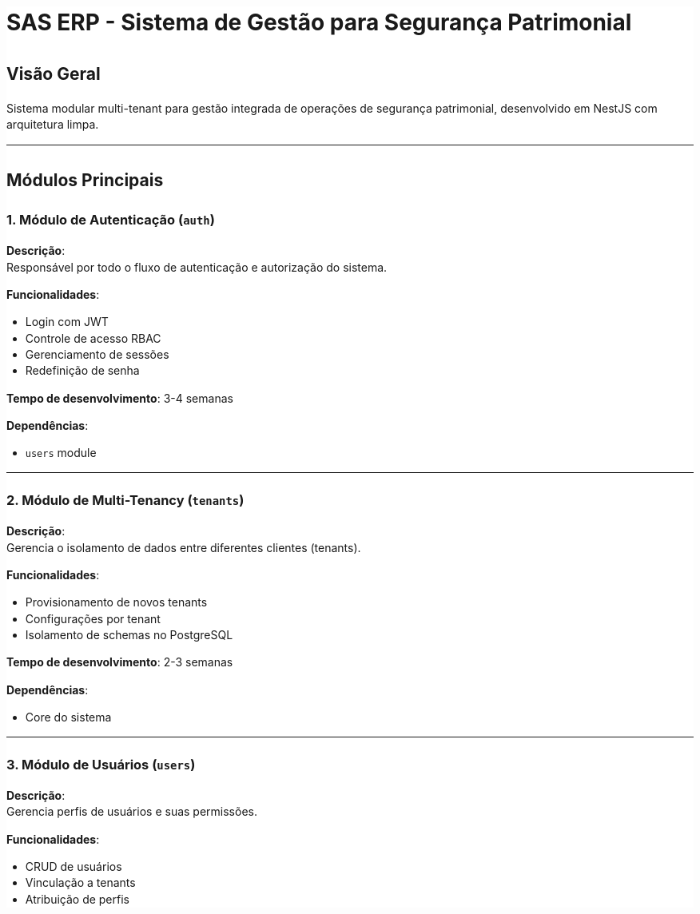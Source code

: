 # SAS ERP - Sistema de Gestão para Segurança Patrimonial

## Visão Geral
Sistema modular multi-tenant para gestão integrada de operações de segurança patrimonial, desenvolvido em NestJS com arquitetura limpa.

---

## Módulos Principais

### 1. Módulo de Autenticação (`auth`)
**Descrição**:  
Responsável por todo o fluxo de autenticação e autorização do sistema.

**Funcionalidades**:
- Login com JWT
- Controle de acesso RBAC
- Gerenciamento de sessões
- Redefinição de senha

**Tempo de desenvolvimento**: 3-4 semanas

**Dependências**:
- `users` module

---

### 2. Módulo de Multi-Tenancy (`tenants`)
**Descrição**:  
Gerencia o isolamento de dados entre diferentes clientes (tenants).

**Funcionalidades**:
- Provisionamento de novos tenants
- Configurações por tenant
- Isolamento de schemas no PostgreSQL

**Tempo de desenvolvimento**: 2-3 semanas

**Dependências**:
- Core do sistema

---

### 3. Módulo de Usuários (`users`)
**Descrição**:  
Gerencia perfis de usuários e suas permissões.

**Funcionalidades**:
- CRUD de usuários
- Vinculação a tenants
- Atribuição de perfis
